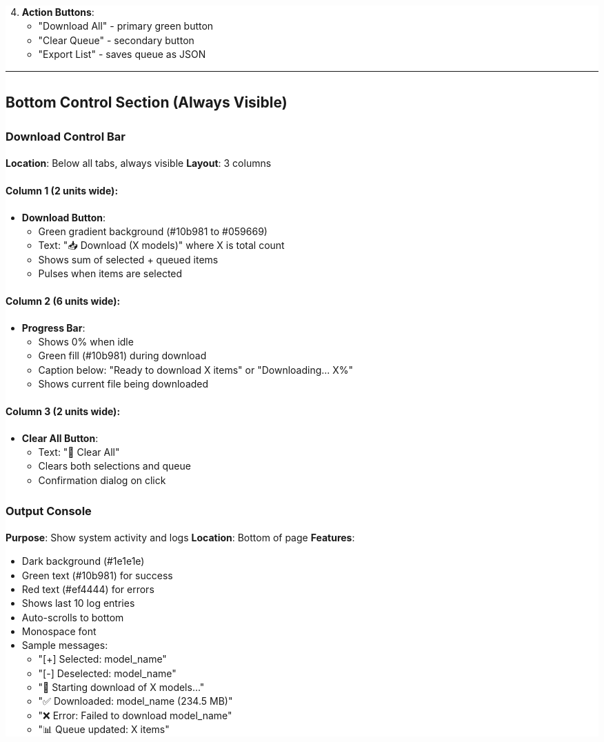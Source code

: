 4. **Action Buttons**:
   - "Download All" - primary green button
   - "Clear Queue" - secondary button
   - "Export List" - saves queue as JSON

---

## Bottom Control Section (Always Visible)

### Download Control Bar
**Location**: Below all tabs, always visible
**Layout**: 3 columns

#### Column 1 (2 units wide):
- **Download Button**: 
  - Green gradient background (#10b981 to #059669)
  - Text: "📥 Download (X models)" where X is total count
  - Shows sum of selected + queued items
  - Pulses when items are selected

#### Column 2 (6 units wide):
- **Progress Bar**:
  - Shows 0% when idle
  - Green fill (#10b981) during download
  - Caption below: "Ready to download X items" or "Downloading... X%"
  - Shows current file being downloaded

#### Column 3 (2 units wide):
- **Clear All Button**:
  - Text: "🧹 Clear All"
  - Clears both selections and queue
  - Confirmation dialog on click

### Output Console
**Purpose**: Show system activity and logs
**Location**: Bottom of page
**Features**:
- Dark background (#1e1e1e)
- Green text (#10b981) for success
- Red text (#ef4444) for errors  
- Shows last 10 log entries
- Auto-scrolls to bottom
- Monospace font
- Sample messages:
  - "[+] Selected: model_name"
  - "[-] Deselected: model_name"
  - "🚀 Starting download of X models..."
  - "✅ Downloaded: model_name (234.5 MB)"
  - "❌ Error: Failed to download model_name"
  - "📊 Queue updated: X items"
